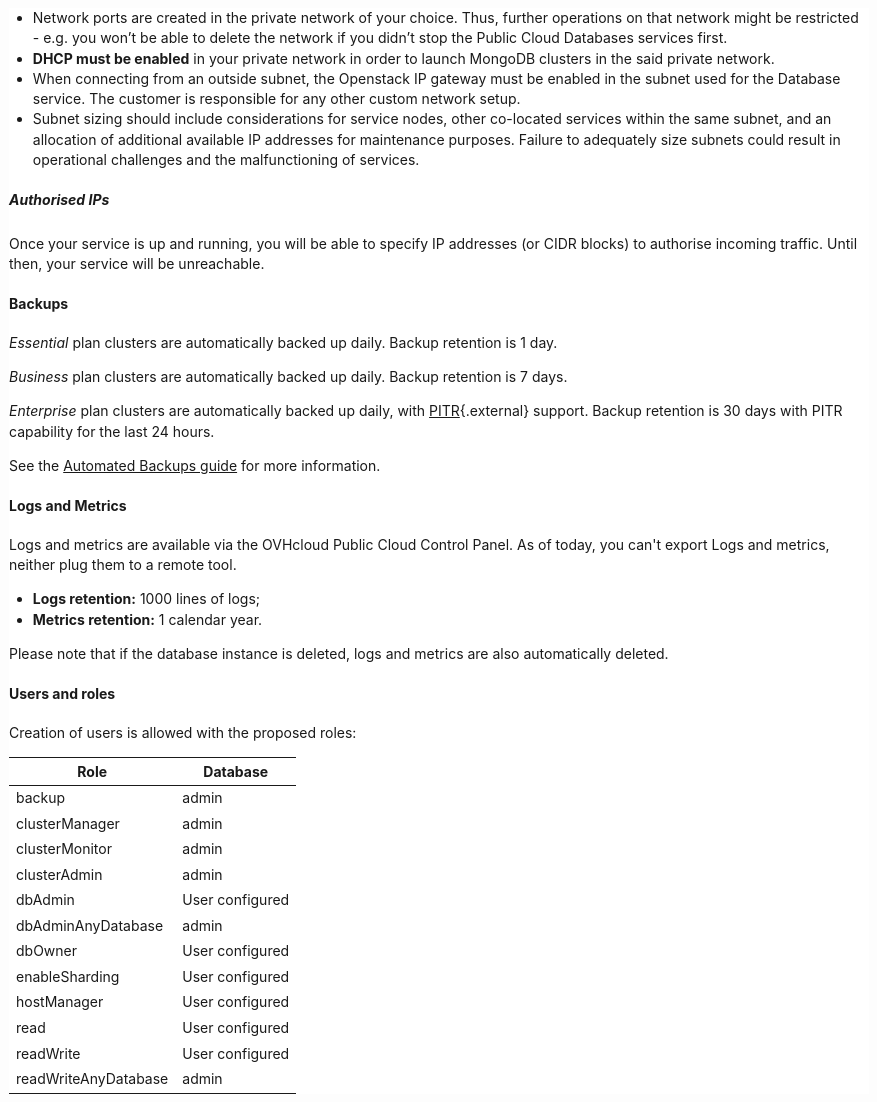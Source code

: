 - Network ports are created in the private network of your choice. Thus, further operations on that network might be restricted - e.g. you won’t be able to delete the network if you didn’t stop the Public Cloud Databases services first.
- **DHCP must be enabled** in your private network in order to launch MongoDB clusters in the said private network.
- When connecting from an outside subnet, the Openstack IP gateway must be enabled in the subnet used for the Database service. The customer is responsible for any other custom network setup.
- Subnet sizing should include considerations for service nodes, other co-located services within the same subnet, and an allocation of additional available IP addresses for maintenance purposes. Failure to adequately size subnets could result in operational challenges and the malfunctioning of services.

##### Authorised IPs

Once your service is up and running, you will be able to specify IP addresses (or CIDR blocks) to authorise incoming traffic. Until then, your service will be unreachable.

#### Backups

*Essential* plan clusters are automatically backed up daily. Backup retention is 1 day.

*Business* plan clusters are automatically backed up daily. Backup retention is 7 days.

*Enterprise* plan clusters are automatically backed up daily, with [PITR](https://en.wikipedia.org/wiki/Point-in-time_recovery){.external} support. Backup retention is 30 days with PITR capability for the last 24 hours.

See the [Automated Backups guide](/pages/public_cloud/public_cloud_databases/databases_05_automated_backups) for more information.

#### Logs and Metrics

Logs and metrics are available via the OVHcloud Public Cloud Control Panel.
As of today, you can't export Logs and metrics, neither plug them to a remote tool.

- **Logs retention:** 1000 lines of logs;
- **Metrics retention:** 1 calendar year.

Please note that if the database instance is deleted, logs and metrics are also automatically deleted.

#### Users and roles

Creation of users is allowed with the proposed roles:

| Role                 | Database        |
| -------------------- | --------------- |
| backup               | admin           |
| clusterManager       | admin           |
| clusterMonitor       | admin           |
| clusterAdmin         | admin           |
| dbAdmin              | User configured |
| dbAdminAnyDatabase   | admin           |
| dbOwner              | User configured |
| enableSharding       | User configured |
| hostManager          | User configured |
| read                 | User configured |
| readWrite            | User configured |
| readWriteAnyDatabase | admin           |